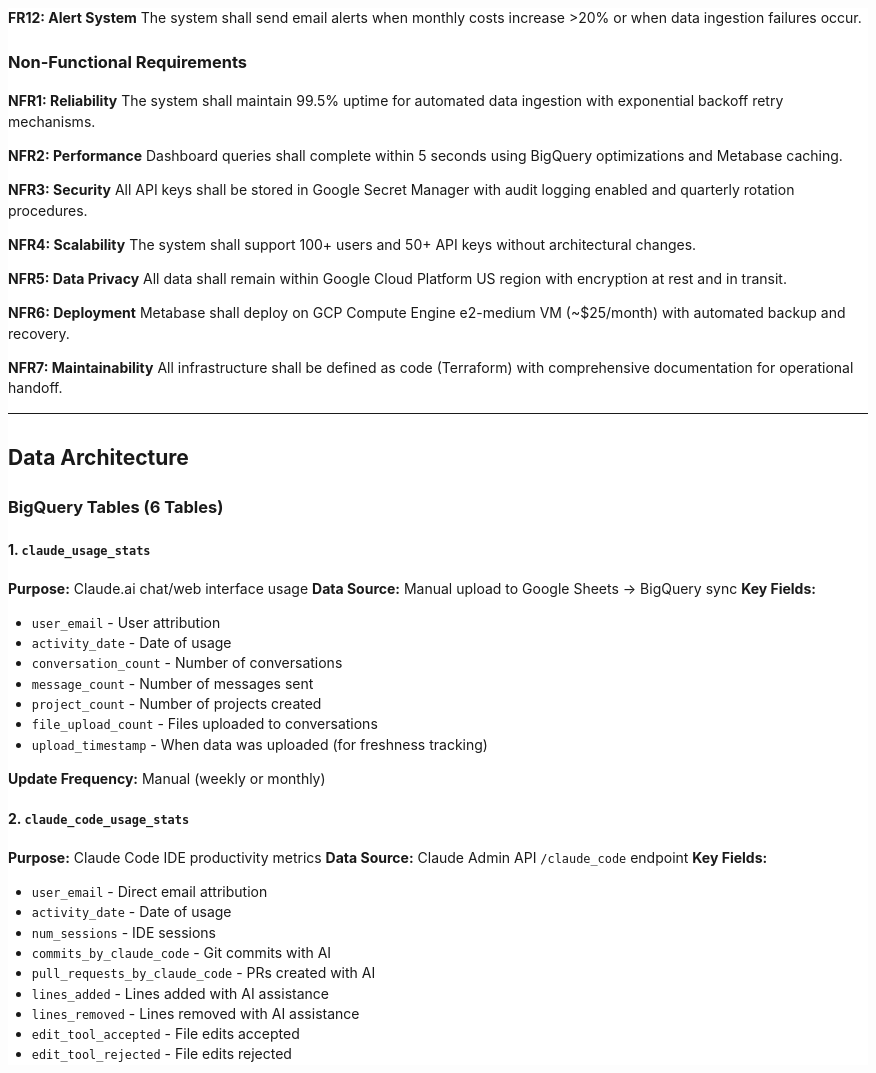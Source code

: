 **FR12: Alert System**
The system shall send email alerts when monthly costs increase >20% or when data ingestion failures occur.

### Non-Functional Requirements

**NFR1: Reliability**
The system shall maintain 99.5% uptime for automated data ingestion with exponential backoff retry mechanisms.

**NFR2: Performance**
Dashboard queries shall complete within 5 seconds using BigQuery optimizations and Metabase caching.

**NFR3: Security**
All API keys shall be stored in Google Secret Manager with audit logging enabled and quarterly rotation procedures.

**NFR4: Scalability**
The system shall support 100+ users and 50+ API keys without architectural changes.

**NFR5: Data Privacy**
All data shall remain within Google Cloud Platform US region with encryption at rest and in transit.

**NFR6: Deployment**
Metabase shall deploy on GCP Compute Engine e2-medium VM (~$25/month) with automated backup and recovery.

**NFR7: Maintainability**
All infrastructure shall be defined as code (Terraform) with comprehensive documentation for operational handoff.

---

## Data Architecture

### BigQuery Tables (6 Tables)

#### 1. `claude_usage_stats`
**Purpose:** Claude.ai chat/web interface usage
**Data Source:** Manual upload to Google Sheets → BigQuery sync
**Key Fields:**
- `user_email` - User attribution
- `activity_date` - Date of usage
- `conversation_count` - Number of conversations
- `message_count` - Number of messages sent
- `project_count` - Number of projects created
- `file_upload_count` - Files uploaded to conversations
- `upload_timestamp` - When data was uploaded (for freshness tracking)

**Update Frequency:** Manual (weekly or monthly)

#### 2. `claude_code_usage_stats`
**Purpose:** Claude Code IDE productivity metrics
**Data Source:** Claude Admin API `/claude_code` endpoint
**Key Fields:**
- `user_email` - Direct email attribution
- `activity_date` - Date of usage
- `num_sessions` - IDE sessions
- `commits_by_claude_code` - Git commits with AI
- `pull_requests_by_claude_code` - PRs created with AI
- `lines_added` - Lines added with AI assistance
- `lines_removed` - Lines removed with AI assistance
- `edit_tool_accepted` - File edits accepted
- `edit_tool_rejected` - File edits rejected